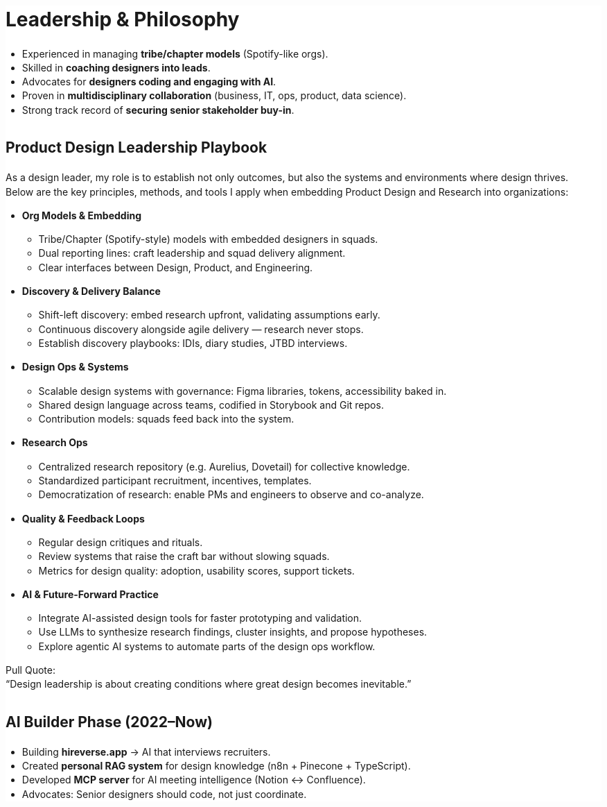 # Leadership & Philosophy

- Experienced in managing **tribe/chapter models** (Spotify-like orgs).  
- Skilled in **coaching designers into leads**.  
- Advocates for **designers coding and engaging with AI**.  
- Proven in **multidisciplinary collaboration** (business, IT, ops, product, data science).  
- Strong track record of **securing senior stakeholder buy-in**.  


## Product Design Leadership Playbook

As a design leader, my role is to establish not only outcomes, but also the systems and environments where design thrives.  
Below are the key principles, methods, and tools I apply when embedding Product Design and Research into organizations:

- **Org Models & Embedding**  
  - Tribe/Chapter (Spotify-style) models with embedded designers in squads.  
  - Dual reporting lines: craft leadership and squad delivery alignment.  
  - Clear interfaces between Design, Product, and Engineering.  

- **Discovery & Delivery Balance**  
  - Shift-left discovery: embed research upfront, validating assumptions early.  
  - Continuous discovery alongside agile delivery — research never stops.  
  - Establish discovery playbooks: IDIs, diary studies, JTBD interviews.  

- **Design Ops & Systems**  
  - Scalable design systems with governance: Figma libraries, tokens, accessibility baked in.  
  - Shared design language across teams, codified in Storybook and Git repos.  
  - Contribution models: squads feed back into the system.  

- **Research Ops**  
  - Centralized research repository (e.g. Aurelius, Dovetail) for collective knowledge.  
  - Standardized participant recruitment, incentives, templates.  
  - Democratization of research: enable PMs and engineers to observe and co-analyze.  

- **Quality & Feedback Loops**  
  - Regular design critiques and rituals.  
  - Review systems that raise the craft bar without slowing squads.  
  - Metrics for design quality: adoption, usability scores, support tickets.  

- **AI & Future-Forward Practice**  
  - Integrate AI-assisted design tools for faster prototyping and validation.  
  - Use LLMs to synthesize research findings, cluster insights, and propose hypotheses.  
  - Explore agentic AI systems to automate parts of the design ops workflow.  

Pull Quote:  
“Design leadership is about creating conditions where great design becomes inevitable.”  


## AI Builder Phase (2022–Now)
- Building **hireverse.app** → AI that interviews recruiters.  
- Created **personal RAG system** for design knowledge (n8n + Pinecone + TypeScript).  
- Developed **MCP server** for AI meeting intelligence (Notion ↔ Confluence).  
- Advocates: Senior designers should code, not just coordinate.  
